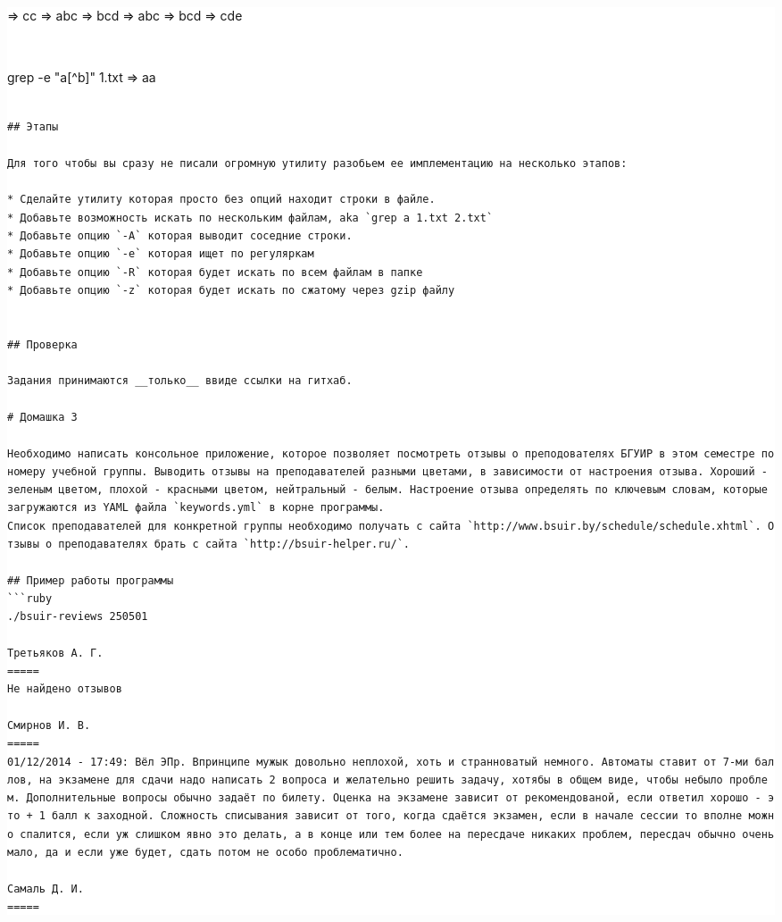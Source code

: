 => cc
=> abc
=> bcd
=> abc
=> bcd
=> cde
```


```
grep -e "a[^b]" 1.txt
=> aa
```

## Этапы

Для того чтобы вы сразу не писали огромную утилиту разобьем ее имплементацию на несколько этапов:

* Сделайте утилиту которая просто без опций находит строки в файле.
* Добавьте возможность искать по нескольким файлам, aka `grep a 1.txt 2.txt`
* Добавьте опцию `-A` которая выводит соседние строки.
* Добавьте опцию `-e` которая ищет по регуляркам
* Добавьте опцию `-R` которая будет искать по всем файлам в папке
* Добавьте опцию `-z` которая будет искать по сжатому через gzip файлу


## Проверка

Задания принимаются __только__ ввиде ссылки на гитхаб.

# Домашка 3

Необходимо написать консольное приложение, которое позволяет посмотреть отзывы о преподователях БГУИР в этом семестре по номеру учебной группы. Выводить отзывы на преподавателей разными цветами, в зависимости от настроения отзыва. Хороший - зеленым цветом, плохой - красными цветом, нейтральный - белым. Настроение отзыва определять по ключевым словам, которые загружаются из YAML файла `keywords.yml` в корне программы.
Список преподавателей для конкретной группы необходимо получать с сайта `http://www.bsuir.by/schedule/schedule.xhtml`. Отзывы о преподавателях брать с сайта `http://bsuir-helper.ru/`.

## Пример работы программы
```ruby
./bsuir-reviews 250501

Третьяков А. Г.
=====
Не найдено отзывов

Смирнов И. В.
=====
01/12/2014 - 17:49: Вёл ЭПр. Впринципе мужык довольно неплохой, хоть и странноватый немного. Автоматы ставит от 7-ми баллов, на экзамене для сдачи надо написать 2 вопроса и желательно решить задачу, хотябы в общем виде, чтобы небыло проблем. Дополнительные вопросы обычно задаёт по билету. Оценка на экзамене зависит от рекомендованой, если ответил хорошо - это + 1 балл к заходной. Сложность списывания зависит от того, когда сдаётся экзамен, если в начале сессии то вполне можно спалится, если уж слишком явно это делать, а в конце или тем более на пересдаче никаких проблем, пересдач обычно очень мало, да и если уже будет, сдать потом не особо проблематично.

Самаль Д. И.
=====
```